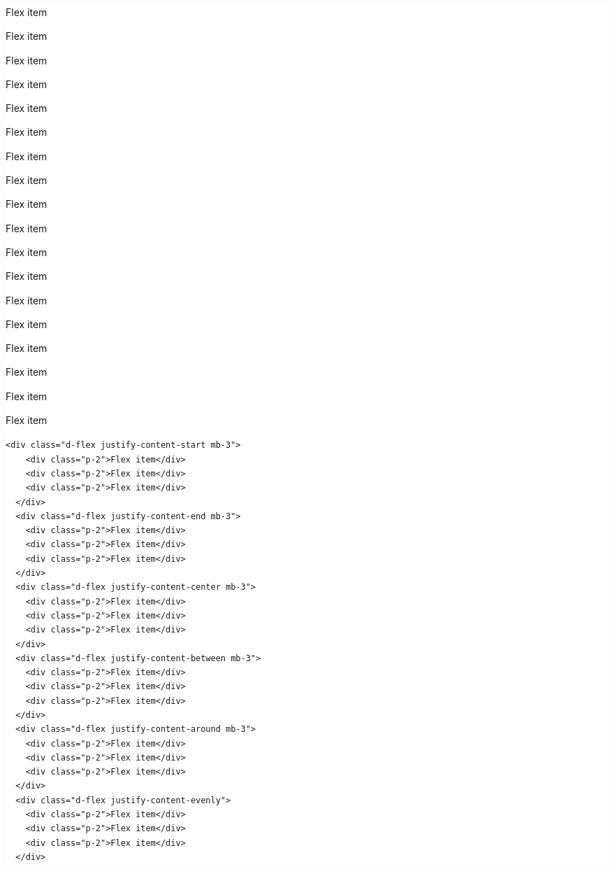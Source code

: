 Flex item

Flex item

Flex item

Flex item

Flex item

Flex item

Flex item

Flex item

Flex item

Flex item

Flex item

Flex item

Flex item

Flex item

Flex item

Flex item

Flex item

Flex item

```
<div class="d-flex justify-content-start mb-3">
    <div class="p-2">Flex item</div>
    <div class="p-2">Flex item</div>
    <div class="p-2">Flex item</div>
  </div>
  <div class="d-flex justify-content-end mb-3">
    <div class="p-2">Flex item</div>
    <div class="p-2">Flex item</div>
    <div class="p-2">Flex item</div>
  </div>
  <div class="d-flex justify-content-center mb-3">
    <div class="p-2">Flex item</div>
    <div class="p-2">Flex item</div>
    <div class="p-2">Flex item</div>
  </div>
  <div class="d-flex justify-content-between mb-3">
    <div class="p-2">Flex item</div>
    <div class="p-2">Flex item</div>
    <div class="p-2">Flex item</div>
  </div>
  <div class="d-flex justify-content-around mb-3">
    <div class="p-2">Flex item</div>
    <div class="p-2">Flex item</div>
    <div class="p-2">Flex item</div>
  </div>
  <div class="d-flex justify-content-evenly">
    <div class="p-2">Flex item</div>
    <div class="p-2">Flex item</div>
    <div class="p-2">Flex item</div>
  </div>
```
